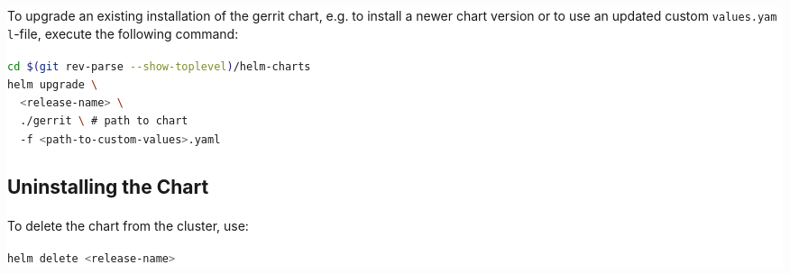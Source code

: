 To upgrade an existing installation of the gerrit chart, e.g. to install
a newer chart version or to use an updated custom `values.yaml`-file, execute
the following command:

```sh
cd $(git rev-parse --show-toplevel)/helm-charts
helm upgrade \
  <release-name> \
  ./gerrit \ # path to chart
  -f <path-to-custom-values>.yaml
```

## Uninstalling the Chart

To delete the chart from the cluster, use:

```sh
helm delete <release-name>
```
